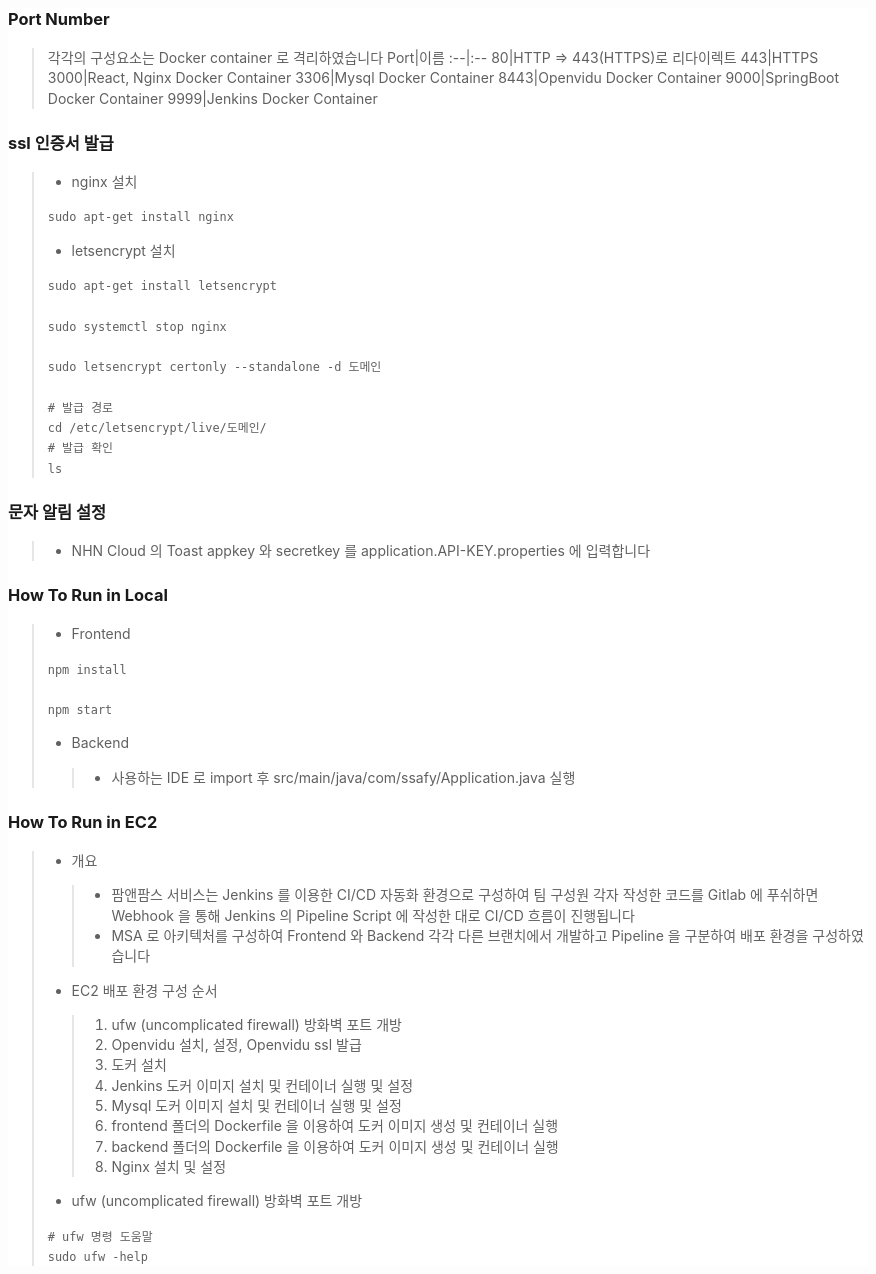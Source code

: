 ### Port Number
>각각의 구성요소는 Docker container 로 격리하였습니다
>Port|이름
>:--|:--
>80|HTTP => 443(HTTPS)로 리다이렉트
>443|HTTPS
>3000|React, Nginx Docker Container
>3306|Mysql Docker Container
>8443|Openvidu Docker Container
>9000|SpringBoot Docker Container
>9999|Jenkins Docker Container

### ssl 인증서 발급
>- nginx 설치
>```
>sudo apt-get install nginx
>```
>- letsencrypt 설치
>```
>sudo apt-get install letsencrypt
>
>sudo systemctl stop nginx
>
>sudo letsencrypt certonly --standalone -d 도메인
>
># 발급 경로
>cd /etc/letsencrypt/live/도메인/
># 발급 확인
>ls
>```

### 문자 알림 설정
>- NHN Cloud 의 Toast appkey 와 secretkey 를 application.API-KEY.properties 에 입력합니다

### How To Run in Local
>- Frontend
>```
>npm install
>
>npm start
>```
>- Backend
>>- 사용하는 IDE 로 import 후 src/main/java/com/ssafy/Application.java 실행

### How To Run in EC2
>- 개요
>>- 팜앤팜스 서비스는 Jenkins 를 이용한 CI/CD 자동화 환경으로 구성하여 팀 구성원 각자 작성한 코드를 Gitlab 에 푸쉬하면 Webhook 을 통해 Jenkins 의 Pipeline Script 에 작성한 대로 CI/CD 흐름이 진행됩니다
>>- MSA 로 아키텍처를 구성하여 Frontend 와 Backend 각각 다른 브랜치에서 개발하고 Pipeline 을 구분하여 배포 환경을 구성하였습니다
>- EC2 배포 환경 구성 순서
>>1. ufw (uncomplicated firewall) 방화벽 포트 개방
>>2. Openvidu 설치, 설정, Openvidu ssl 발급
>>3. 도커 설치
>>4. Jenkins 도커 이미지 설치 및 컨테이너 실행 및 설정
>>5. Mysql 도커 이미지 설치 및 컨테이너 실행 및 설정
>>6. frontend 폴더의 Dockerfile 을 이용하여 도커 이미지 생성 및 컨테이너 실행
>>7. backend 폴더의 Dockerfile 을 이용하여 도커 이미지 생성 및 컨테이너 실행
>>8. Nginx 설치 및 설정
>- ufw  (uncomplicated firewall) 방화벽 포트 개방
>```
># ufw 명령 도움말
>sudo ufw -help